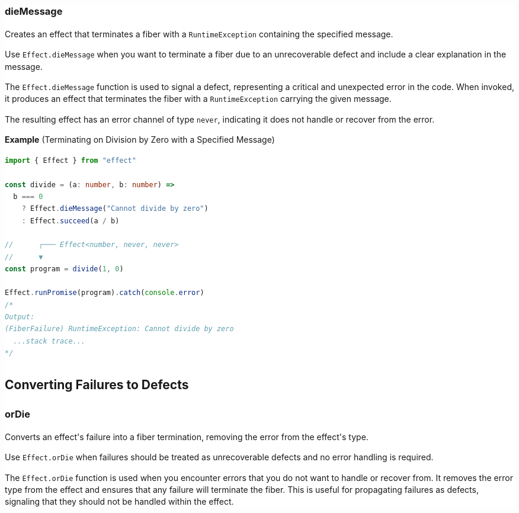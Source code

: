 ```ts twoslash
```

### dieMessage

Creates an effect that terminates a fiber with a `RuntimeException` containing the specified message.

Use `Effect.dieMessage` when you want to terminate a fiber due to an unrecoverable
defect and include a clear explanation in the message.

The `Effect.dieMessage` function is used to signal a defect, representing a critical
and unexpected error in the code. When invoked, it produces an effect that
terminates the fiber with a `RuntimeException` carrying the given message.

The resulting effect has an error channel of type `never`, indicating it does
not handle or recover from the error.

**Example** (Terminating on Division by Zero with a Specified Message)

```ts twoslash
import { Effect } from "effect"

const divide = (a: number, b: number) =>
  b === 0
    ? Effect.dieMessage("Cannot divide by zero")
    : Effect.succeed(a / b)

//      ┌─── Effect<number, never, never>
//      ▼
const program = divide(1, 0)

Effect.runPromise(program).catch(console.error)
/*
Output:
(FiberFailure) RuntimeException: Cannot divide by zero
  ...stack trace...
*/
```

## Converting Failures to Defects

### orDie

Converts an effect's failure into a fiber termination, removing the error from the effect's type.

Use `Effect.orDie` when failures should be treated as unrecoverable defects and no error handling is required.

The `Effect.orDie` function is used when you encounter errors that you do not want to handle or recover from.
It removes the error type from the effect and ensures that any failure will terminate the fiber.
This is useful for propagating failures as defects, signaling that they should not be handled within the effect.
